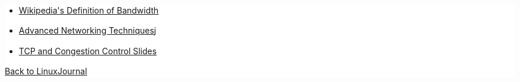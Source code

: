 - [Wikipedia's Definition of Bandwidth](https://en.wikipedia.org/wiki/Bandwidth)

- [Advanced Networking Techniques](https://beej.us/guide/bgnet/output/html/multipage/advanced.html)j

- [TCP and Congestion Control Slides](https://www.nishida.org/soi1/mgp00001.html)

[Back to LinuxJournal](/blog/linuxjournal)
